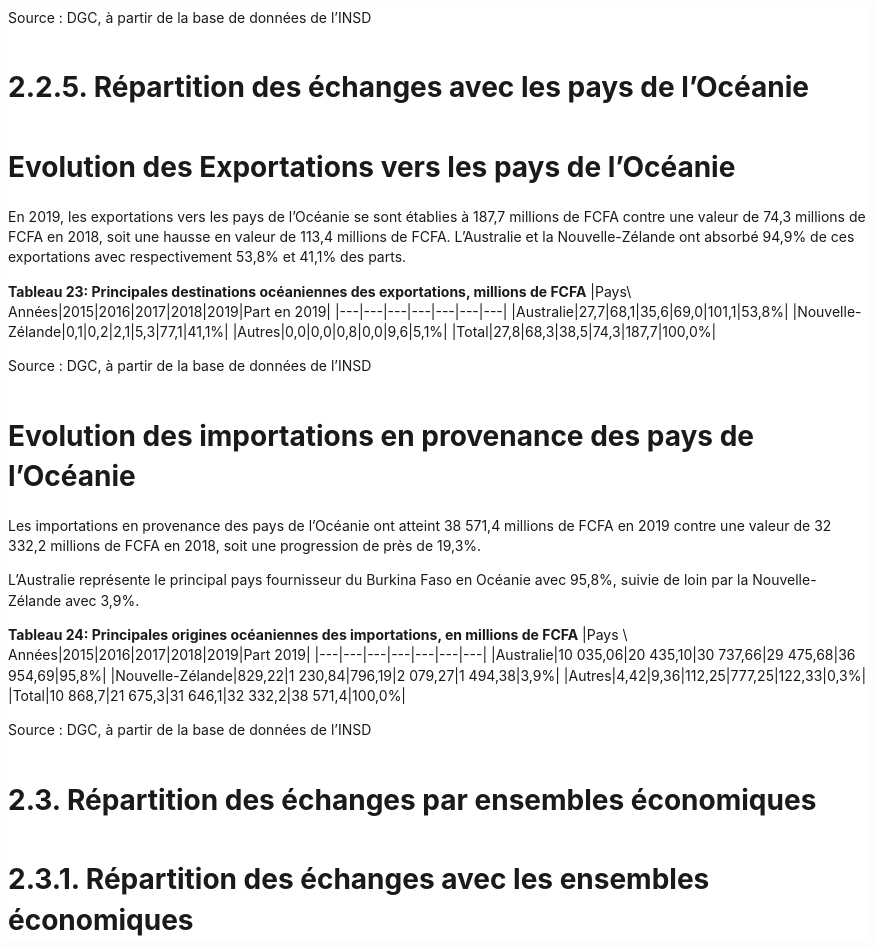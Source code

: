 Source : DGC, à partir de la base de données de l’INSD

# 2.2.5. Répartition des échanges avec les pays de l’Océanie

# Evolution des Exportations vers les pays de l’Océanie

En 2019, les exportations vers les pays de l’Océanie se sont établies à 187,7 millions de FCFA contre une valeur de 74,3 millions de FCFA en 2018, soit une hausse en valeur de 113,4 millions de FCFA. L’Australie et la Nouvelle-Zélande ont absorbé 94,9% de ces exportations avec respectivement 53,8% et 41,1% des parts.

**Tableau 23: Principales destinations océaniennes des exportations, millions de FCFA**
|Pays\ Années|2015|2016|2017|2018|2019|Part en 2019|
|---|---|---|---|---|---|---|
|Australie|27,7|68,1|35,6|69,0|101,1|53,8%|
|Nouvelle-Zélande|0,1|0,2|2,1|5,3|77,1|41,1%|
|Autres|0,0|0,0|0,8|0,0|9,6|5,1%|
|Total|27,8|68,3|38,5|74,3|187,7|100,0%|

Source : DGC, à partir de la base de données de l’INSD
# Evolution des importations en provenance des pays de l’Océanie

Les importations en provenance des pays de l’Océanie ont atteint 38 571,4 millions de FCFA en 2019 contre une valeur de 32 332,2 millions de FCFA en 2018, soit une progression de près de 19,3%.

L’Australie représente le principal pays fournisseur du Burkina Faso en Océanie avec 95,8%, suivie de loin par la Nouvelle-Zélande avec 3,9%.

**Tableau 24: Principales origines océaniennes des importations, en millions de FCFA**
|Pays \ Années|2015|2016|2017|2018|2019|Part 2019|
|---|---|---|---|---|---|---|
|Australie|10 035,06|20 435,10|30 737,66|29 475,68|36 954,69|95,8%|
|Nouvelle-Zélande|829,22|1 230,84|796,19|2 079,27|1 494,38|3,9%|
|Autres|4,42|9,36|112,25|777,25|122,33|0,3%|
|Total|10 868,7|21 675,3|31 646,1|32 332,2|38 571,4|100,0%|

Source : DGC, à partir de la base de données de l’INSD

# 2.3. Répartition des échanges par ensembles économiques

# 2.3.1. Répartition des échanges avec les ensembles économiques
